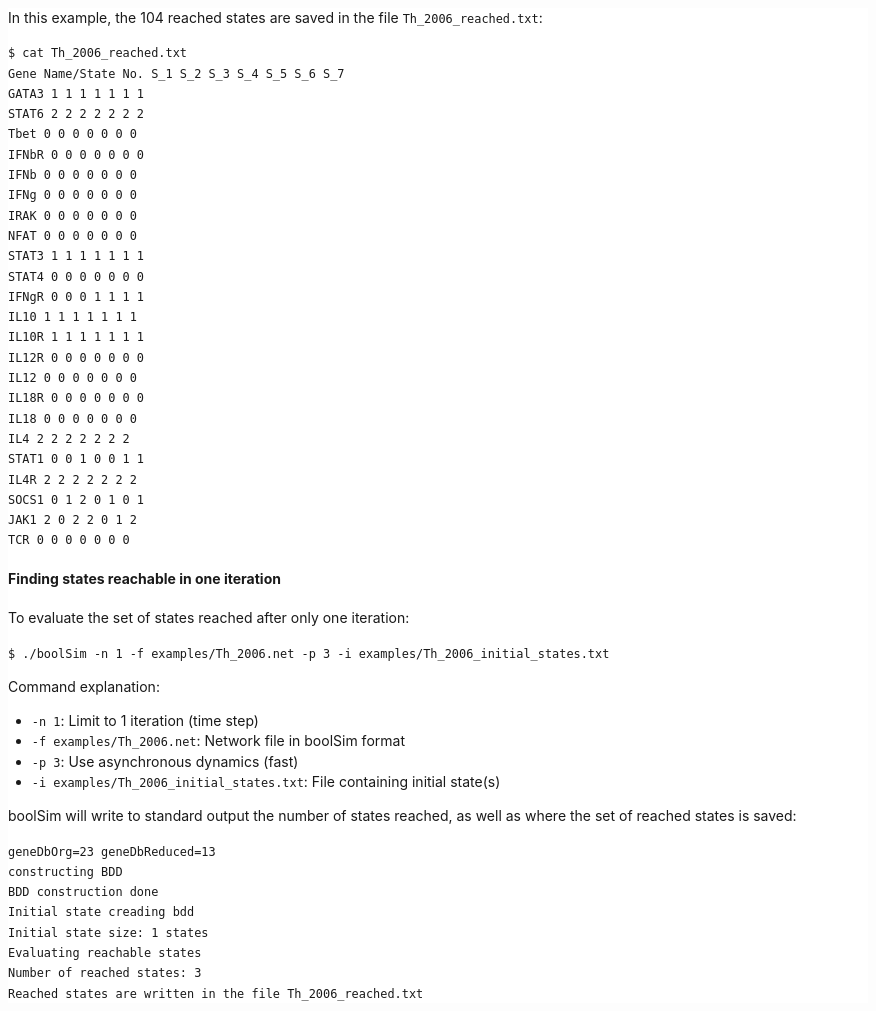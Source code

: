 In this example, the 104 reached states are saved in the file `Th_2006_reached.txt`:

```
$ cat Th_2006_reached.txt
Gene Name/State No. S_1 S_2 S_3 S_4 S_5 S_6 S_7
GATA3 1 1 1 1 1 1 1
STAT6 2 2 2 2 2 2 2
Tbet 0 0 0 0 0 0 0
IFNbR 0 0 0 0 0 0 0
IFNb 0 0 0 0 0 0 0
IFNg 0 0 0 0 0 0 0
IRAK 0 0 0 0 0 0 0
NFAT 0 0 0 0 0 0 0
STAT3 1 1 1 1 1 1 1
STAT4 0 0 0 0 0 0 0
IFNgR 0 0 0 1 1 1 1
IL10 1 1 1 1 1 1 1
IL10R 1 1 1 1 1 1 1
IL12R 0 0 0 0 0 0 0
IL12 0 0 0 0 0 0 0
IL18R 0 0 0 0 0 0 0
IL18 0 0 0 0 0 0 0
IL4 2 2 2 2 2 2 2
STAT1 0 0 1 0 0 1 1
IL4R 2 2 2 2 2 2 2
SOCS1 0 1 2 0 1 0 1
JAK1 2 0 2 2 0 1 2
TCR 0 0 0 0 0 0 0
```

#### Finding states reachable in one iteration

To evaluate the set of states reached after only one iteration:

```
$ ./boolSim -n 1 -f examples/Th_2006.net -p 3 -i examples/Th_2006_initial_states.txt
```

Command explanation:
- `-n 1`: Limit to 1 iteration (time step)
- `-f examples/Th_2006.net`: Network file in boolSim format
- `-p 3`: Use asynchronous dynamics (fast)
- `-i examples/Th_2006_initial_states.txt`: File containing initial state(s)

boolSim will write to standard output the number of states reached, as well as where the set of reached
states is saved:

```
geneDbOrg=23 geneDbReduced=13
constructing BDD
BDD construction done
Initial state creading bdd
Initial state size: 1 states
Evaluating reachable states
Number of reached states: 3
Reached states are written in the file Th_2006_reached.txt
```
